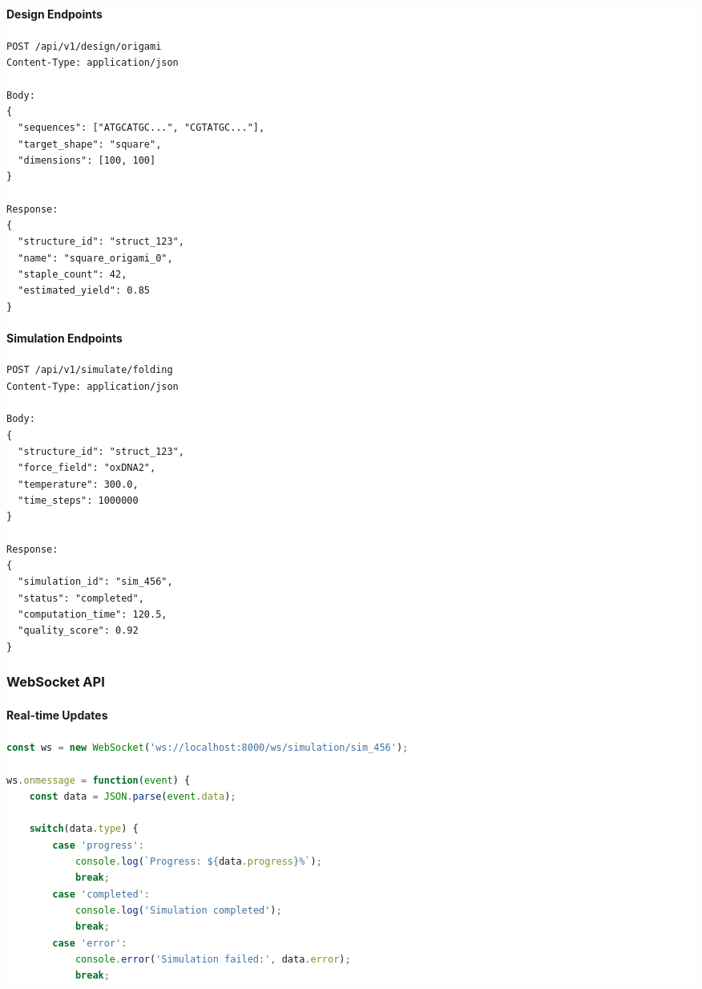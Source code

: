 #### Design Endpoints

```
POST /api/v1/design/origami
Content-Type: application/json

Body:
{
  "sequences": ["ATGCATGC...", "CGTATGC..."],
  "target_shape": "square",
  "dimensions": [100, 100]
}

Response:
{
  "structure_id": "struct_123",
  "name": "square_origami_0",
  "staple_count": 42,
  "estimated_yield": 0.85
}
```

#### Simulation Endpoints

```
POST /api/v1/simulate/folding
Content-Type: application/json

Body:
{
  "structure_id": "struct_123",
  "force_field": "oxDNA2",
  "temperature": 300.0,
  "time_steps": 1000000
}

Response:
{
  "simulation_id": "sim_456",
  "status": "completed",
  "computation_time": 120.5,
  "quality_score": 0.92
}
```

### WebSocket API

#### Real-time Updates

```javascript
const ws = new WebSocket('ws://localhost:8000/ws/simulation/sim_456');

ws.onmessage = function(event) {
    const data = JSON.parse(event.data);
    
    switch(data.type) {
        case 'progress':
            console.log(`Progress: ${data.progress}%`);
            break;
        case 'completed':
            console.log('Simulation completed');
            break;
        case 'error':
            console.error('Simulation failed:', data.error);
            break;
```
